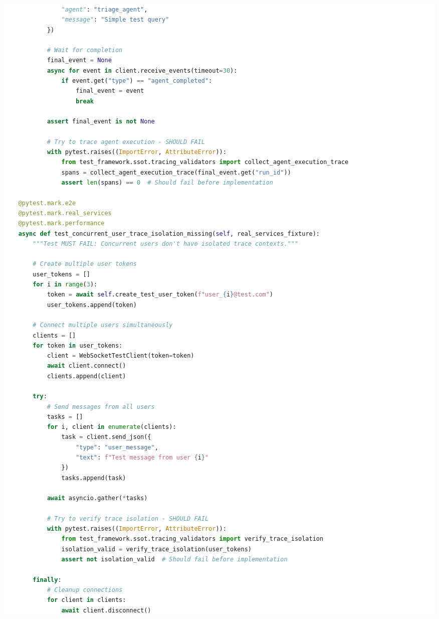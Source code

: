 ```python
                "agent": "triage_agent",
                "message": "Simple test query"
            })
            
            # Wait for completion
            final_event = None
            async for event in client.receive_events(timeout=30):
                if event.get("type") == "agent_completed":
                    final_event = event
                    break
            
            assert final_event is not None
            
            # Try to trace agent execution - SHOULD FAIL
            with pytest.raises((ImportError, AttributeError)):
                from test_framework.ssot.tracing_validators import collect_agent_execution_trace
                spans = collect_agent_execution_trace(final_event.get("run_id"))
                assert len(spans) == 0  # Should fail before implementation

    @pytest.mark.e2e
    @pytest.mark.real_services  
    @pytest.mark.performance
    async def test_concurrent_user_trace_isolation_missing(self, real_services_fixture):
        """Test MUST FAIL: Concurrent users don't have isolated trace contexts."""
        
        # Create multiple user tokens
        user_tokens = []
        for i in range(3):
            token = await self.create_test_user_token(f"user_{i}@test.com")
            user_tokens.append(token)
        
        # Connect multiple users simultaneously
        clients = []
        for token in user_tokens:
            client = WebSocketTestClient(token=token)
            await client.connect()
            clients.append(client)
        
        try:
            # Send messages from all users
            tasks = []
            for i, client in enumerate(clients):
                task = client.send_json({
                    "type": "user_message",
                    "text": f"Test message from user {i}"
                })
                tasks.append(task)
            
            await asyncio.gather(*tasks)
            
            # Try to verify trace isolation - SHOULD FAIL
            with pytest.raises((ImportError, AttributeError)):
                from test_framework.ssot.tracing_validators import verify_trace_isolation
                isolation_valid = verify_trace_isolation(user_tokens)
                assert not isolation_valid  # Should fail before implementation
                
        finally:
            # Cleanup connections
            for client in clients:
                await client.disconnect()
```
